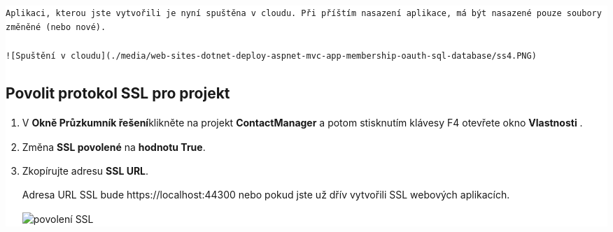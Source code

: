     Aplikaci, kterou jste vytvořili je nyní spuštěna v cloudu. Při příštím nasazení aplikace, má být nasazené pouze soubory změněné (nebo nové).

    ![Spuštění v cloudu](./media/web-sites-dotnet-deploy-aspnet-mvc-app-membership-oauth-sql-database/ss4.PNG)

## <a name="enable-ssl-for-the-project"></a>Povolit protokol SSL pro projekt ##

1. V **Okně Průzkumník řešení**klikněte na projekt **ContactManager** a potom stisknutím klávesy F4 otevřete okno **Vlastnosti** .

3. Změna **SSL povolené** na **hodnotu True**. 

4. Zkopírujte adresu **SSL URL**.

    Adresa URL SSL bude https://localhost:44300 nebo pokud jste už dřív vytvořili SSL webových aplikacích.

    ![povolení SSL][rxSSL]
 

[Add an OAuth Provider]: #addOauth
[setupwindowsazureenv]: #bkmk_setupwindowsazure
[createapplication]: #bkmk_createmvc4app
[deployapp1]: #bkmk_deploytowindowsazure1
[deployapp11]: #bkmk_deploytowindowsazure11
[adddb]: #bkmk_addadatabase
[rx2]: ./media/web-sites-dotnet-deploy-aspnet-mvc-app-membership-oauth-sql-database/rx2.png
[rx5]: ./media/web-sites-dotnet-deploy-aspnet-mvc-app-membership-oauth-sql-database-vs2013/rx5.png
[rx6]: ./media/web-sites-dotnet-deploy-aspnet-mvc-app-membership-oauth-sql-database-vs2013/rx6.png
[rx7]: ./media/web-sites-dotnet-deploy-aspnet-mvc-app-membership-oauth-sql-database-vs2013/rx7.png
[rx8]: ./media/web-sites-dotnet-deploy-aspnet-mvc-app-membership-oauth-sql-database-vs2013/rx8.png
[rx9]: ./media/web-sites-dotnet-deploy-aspnet-mvc-app-membership-oauth-sql-database-vs2013/rx9.png
[rxb]: ./media/web-sites-dotnet-deploy-aspnet-mvc-app-membership-oauth-sql-database/rxb.png
[rxSSL]: ./media/web-sites-dotnet-deploy-aspnet-mvc-app-membership-oauth-sql-database/rxSSL.png
[rxNOT]: ./media/web-sites-dotnet-deploy-aspnet-mvc-app-membership-oauth-sql-database-vs2013/rxNOT.png
[rxNOT2]: ./media/web-sites-dotnet-deploy-aspnet-mvc-app-membership-oauth-sql-database-vs2013/rxNOT2.png
[rxNOT]: ./media/web-sites-dotnet-deploy-aspnet-mvc-app-membership-oauth-sql-database-vs2013/rxNOT.png
[rxNOT]: ./media/web-sites-dotnet-deploy-aspnet-mvc-app-membership-oauth-sql-database-vs2013/rxNOT.png
[rxNOT]: ./media/web-sites-dotnet-deploy-aspnet-mvc-app-membership-oauth-sql-database-vs2013/rxNOT.png
[rr1]: ./media/web-sites-dotnet-deploy-aspnet-mvc-app-membership-oauth-sql-database-vs2013/rr1.png
[rxPrevDB]: ./media/web-sites-dotnet-deploy-aspnet-mvc-app-membership-oauth-sql-database-vs2013/rxPrevDB.png
[rxWSnew]: ./media/web-sites-dotnet-deploy-aspnet-mvc-app-membership-oauth-sql-database-vs2013/rxWSnew2.png
[rxCreateWSwithDB]: ./media/web-sites-dotnet-deploy-aspnet-mvc-app-membership-oauth-sql-database-vs2013/rxCreateWSwithDB.png
[setup007]: ./media/web-sites-dotnet-deploy-aspnet-mvc-app-membership-oauth-sql-database-vs2013/dntutmobile-setup-azure-site-004.png
[newapp004]: ./media/web-sites-dotnet-deploy-aspnet-mvc-app-membership-oauth-sql-database/dntutmobile-createapp-004.png
[firsdeploy003]: ./media/web-sites-dotnet-deploy-aspnet-mvc-app-membership-oauth-sql-database/dntutmobile-deploy1-publish-001.png
[adddb002]: ./media/web-sites-dotnet-deploy-aspnet-mvc-app-membership-oauth-sql-database/dntutmobile-adddatabase-002.png
[addcode001]: ./media/web-sites-dotnet-deploy-aspnet-mvc-app-membership-oauth-sql-database/dntutmobile-controller-add-context-menu.png
[addcode008]: ./media/web-sites-dotnet-deploy-aspnet-mvc-app-membership-oauth-sql-database-vs2013/dntutmobile-migrations-package-manager-menu.png
[addcode009]: ./media/web-sites-dotnet-deploy-aspnet-mvc-app-membership-oauth-sql-database/dntutmobile-migrations-package-manager-console.png
[Important information about ASP.NET in Azure web apps]: #aspnetwindowsazureinfo
[Next steps]: #nextsteps
[ImportPublishSettings]: ./media/web-sites-dotnet-deploy-aspnet-mvc-app-membership-oauth-sql-database-vs2013/ImportPublishSettings.png
